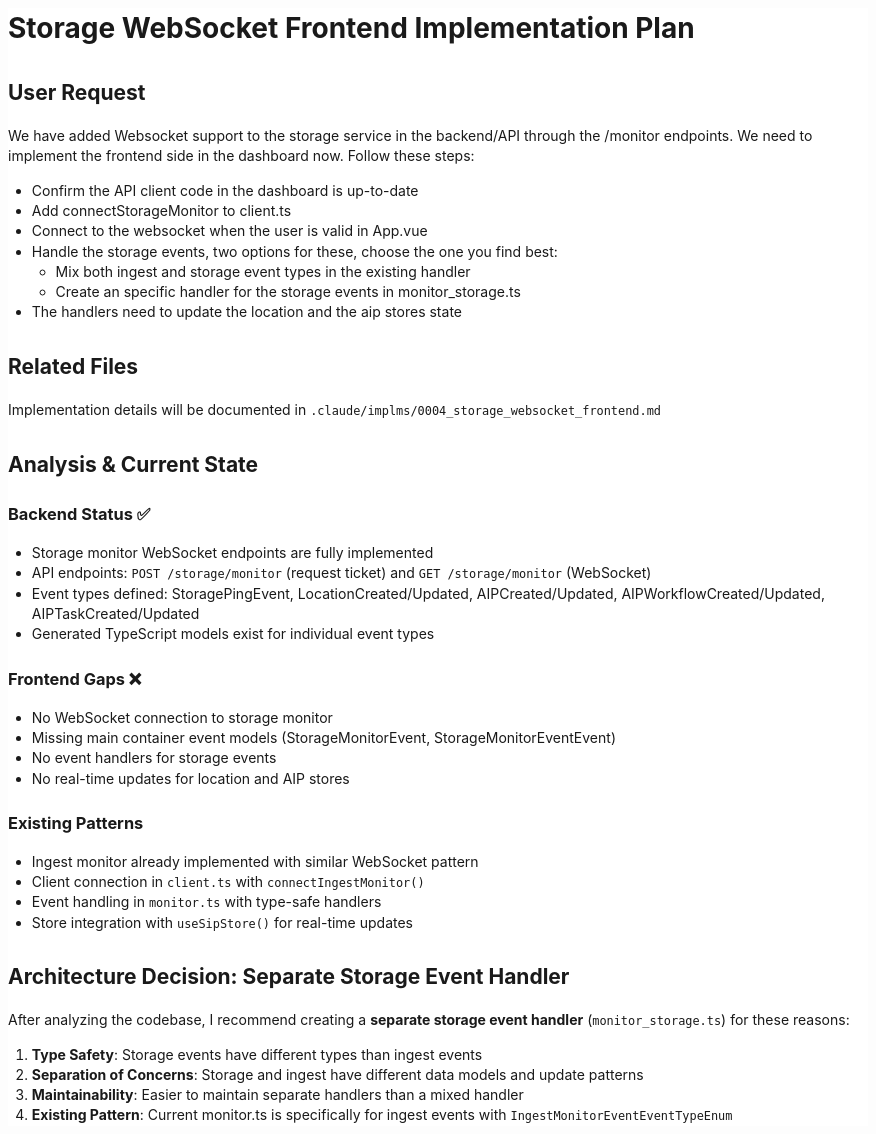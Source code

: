 # Storage WebSocket Frontend Implementation Plan

## User Request

We have added Websocket support to the storage service in the backend/API through the /monitor endpoints. We need to implement the frontend side in the dashboard now. Follow these steps:

- Confirm the API client code in the dashboard is up-to-date
- Add connectStorageMonitor to client.ts
- Connect to the websocket when the user is valid in App.vue
- Handle the storage events, two options for these, choose the one you find best:
  - Mix both ingest and storage event types in the existing handler
  - Create an specific handler for the storage events in monitor_storage.ts
- The handlers need to update the location and the aip stores state

## Related Files

Implementation details will be documented in `.claude/implms/0004_storage_websocket_frontend.md`

## Analysis & Current State

### Backend Status ✅
- Storage monitor WebSocket endpoints are fully implemented
- API endpoints: `POST /storage/monitor` (request ticket) and `GET /storage/monitor` (WebSocket)
- Event types defined: StoragePingEvent, LocationCreated/Updated, AIPCreated/Updated, AIPWorkflowCreated/Updated, AIPTaskCreated/Updated
- Generated TypeScript models exist for individual event types

### Frontend Gaps ❌
- No WebSocket connection to storage monitor
- Missing main container event models (StorageMonitorEvent, StorageMonitorEventEvent)
- No event handlers for storage events
- No real-time updates for location and AIP stores

### Existing Patterns
- Ingest monitor already implemented with similar WebSocket pattern
- Client connection in `client.ts` with `connectIngestMonitor()`
- Event handling in `monitor.ts` with type-safe handlers
- Store integration with `useSipStore()` for real-time updates

## Architecture Decision: Separate Storage Event Handler

After analyzing the codebase, I recommend creating a **separate storage event handler** (`monitor_storage.ts`) for these reasons:

1. **Type Safety**: Storage events have different types than ingest events
2. **Separation of Concerns**: Storage and ingest have different data models and update patterns
3. **Maintainability**: Easier to maintain separate handlers than a mixed handler
4. **Existing Pattern**: Current monitor.ts is specifically for ingest events with `IngestMonitorEventEventTypeEnum`
